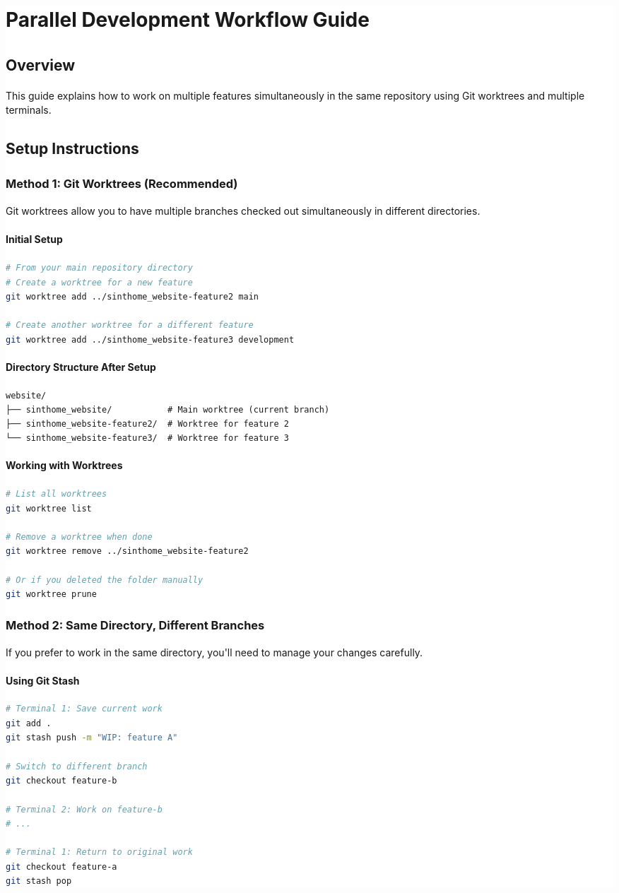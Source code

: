 # Parallel Development Workflow Guide

## Overview
This guide explains how to work on multiple features simultaneously in the same repository using Git worktrees and multiple terminals.

## Setup Instructions

### Method 1: Git Worktrees (Recommended)
Git worktrees allow you to have multiple branches checked out simultaneously in different directories.

#### Initial Setup
```bash
# From your main repository directory
# Create a worktree for a new feature
git worktree add ../sinthome_website-feature2 main

# Create another worktree for a different feature
git worktree add ../sinthome_website-feature3 development
```

#### Directory Structure After Setup
```
website/
├── sinthome_website/           # Main worktree (current branch)
├── sinthome_website-feature2/  # Worktree for feature 2
└── sinthome_website-feature3/  # Worktree for feature 3
```

#### Working with Worktrees
```bash
# List all worktrees
git worktree list

# Remove a worktree when done
git worktree remove ../sinthome_website-feature2

# Or if you deleted the folder manually
git worktree prune
```

### Method 2: Same Directory, Different Branches
If you prefer to work in the same directory, you'll need to manage your changes carefully.

#### Using Git Stash
```bash
# Terminal 1: Save current work
git add .
git stash push -m "WIP: feature A"

# Switch to different branch
git checkout feature-b

# Terminal 2: Work on feature-b
# ...

# Terminal 1: Return to original work
git checkout feature-a
git stash pop
```
